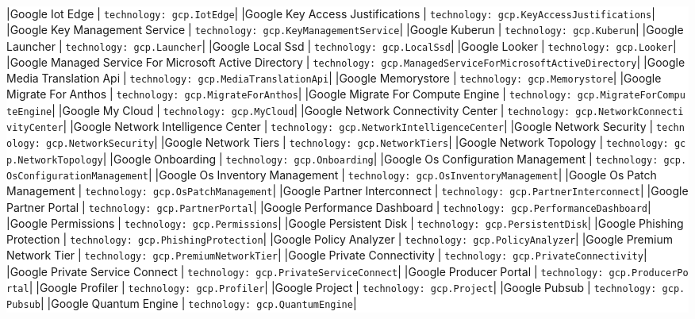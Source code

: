 |Google Iot Edge | `technology: gcp.IotEdge`|
|Google Key Access Justifications | `technology: gcp.KeyAccessJustifications`|
|Google Key Management Service | `technology: gcp.KeyManagementService`|
|Google Kuberun | `technology: gcp.Kuberun`|
|Google Launcher | `technology: gcp.Launcher`|
|Google Local Ssd | `technology: gcp.LocalSsd`|
|Google Looker | `technology: gcp.Looker`|
|Google Managed Service For Microsoft Active Directory | `technology: gcp.ManagedServiceForMicrosoftActiveDirectory`|
|Google Media Translation Api | `technology: gcp.MediaTranslationApi`|
|Google Memorystore | `technology: gcp.Memorystore`|
|Google Migrate For Anthos | `technology: gcp.MigrateForAnthos`|
|Google Migrate For Compute Engine | `technology: gcp.MigrateForComputeEngine`|
|Google My Cloud | `technology: gcp.MyCloud`|
|Google Network Connectivity Center | `technology: gcp.NetworkConnectivityCenter`|
|Google Network Intelligence Center | `technology: gcp.NetworkIntelligenceCenter`|
|Google Network Security | `technology: gcp.NetworkSecurity`|
|Google Network Tiers | `technology: gcp.NetworkTiers`|
|Google Network Topology | `technology: gcp.NetworkTopology`|
|Google Onboarding | `technology: gcp.Onboarding`|
|Google Os Configuration Management | `technology: gcp.OsConfigurationManagement`|
|Google Os Inventory Management | `technology: gcp.OsInventoryManagement`|
|Google Os Patch Management | `technology: gcp.OsPatchManagement`|
|Google Partner Interconnect | `technology: gcp.PartnerInterconnect`|
|Google Partner Portal | `technology: gcp.PartnerPortal`|
|Google Performance Dashboard | `technology: gcp.PerformanceDashboard`|
|Google Permissions | `technology: gcp.Permissions`|
|Google Persistent Disk | `technology: gcp.PersistentDisk`|
|Google Phishing Protection | `technology: gcp.PhishingProtection`|
|Google Policy Analyzer | `technology: gcp.PolicyAnalyzer`|
|Google Premium Network Tier | `technology: gcp.PremiumNetworkTier`|
|Google Private Connectivity | `technology: gcp.PrivateConnectivity`|
|Google Private Service Connect | `technology: gcp.PrivateServiceConnect`|
|Google Producer Portal | `technology: gcp.ProducerPortal`|
|Google Profiler | `technology: gcp.Profiler`|
|Google Project | `technology: gcp.Project`|
|Google Pubsub | `technology: gcp.Pubsub`|
|Google Quantum Engine | `technology: gcp.QuantumEngine`|